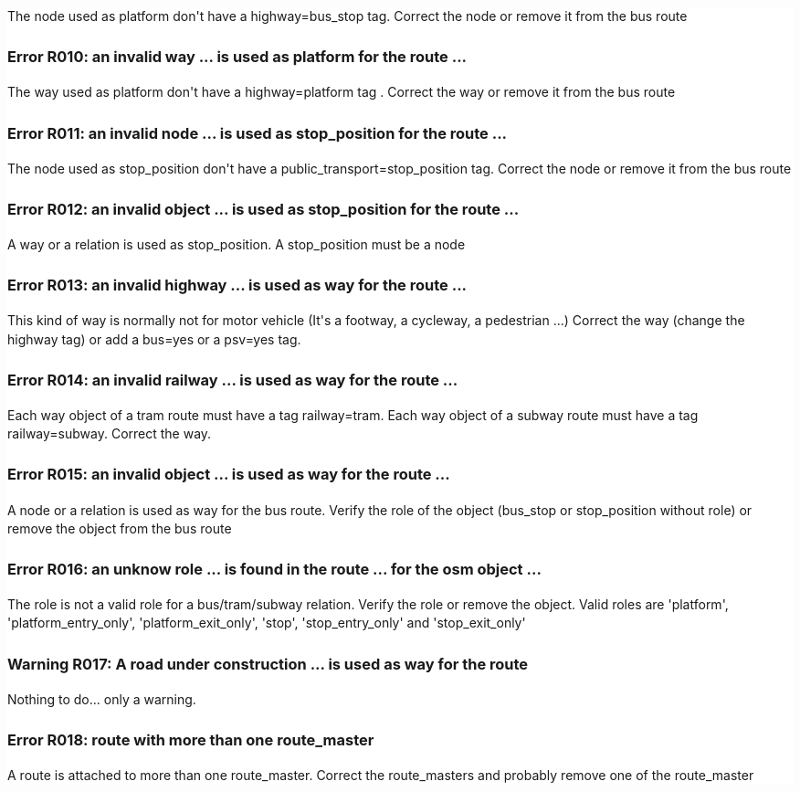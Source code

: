 The node used as platform don't have a highway=bus_stop tag. Correct the node or remove it from the bus route

### Error R010: an invalid way ... is used as platform for the route ... 

The way used as platform don't have a highway=platform tag . Correct the way or remove it from the bus route

### Error R011: an invalid node ... is used as stop_position for the route ...

The node used as stop_position don't have a public_transport=stop_position tag. Correct the node or remove it from the bus route

### Error R012: an invalid object ... is used as stop_position for the route ...

A way or a relation is used as stop_position. A stop_position must be a node

### Error R013: an invalid highway ... is used as way for the route ...

This kind of way is normally not for motor vehicle (It's a footway, a cycleway, a pedestrian ...) Correct the way (change the highway tag) or add a bus=yes or a psv=yes tag.

### Error R014: an invalid railway ... is used as way for the route ...

Each way object of a tram route must have a tag railway=tram. Each way object of a subway route must have a tag railway=subway. Correct the way.

### Error R015: an invalid object ... is used as way for the route ...

A node or a relation is used as way for the bus route. Verify the role of the object (bus_stop or stop_position without role) or remove the object from the bus route

### Error R016: an unknow role ... is found in the route ... for the osm object ... 

The role is not a valid role for a bus/tram/subway relation. Verify the role or remove the object. Valid roles are 'platform', 'platform_entry_only', 'platform_exit_only', 'stop', 'stop_entry_only' and 'stop_exit_only'

### Warning R017: A road under construction ...  is used as way for the route

Nothing to do... only a warning.

### Error R018: route with more than one route_master

A route is attached to more than one route_master. Correct the route_masters and probably remove one of the route_master
